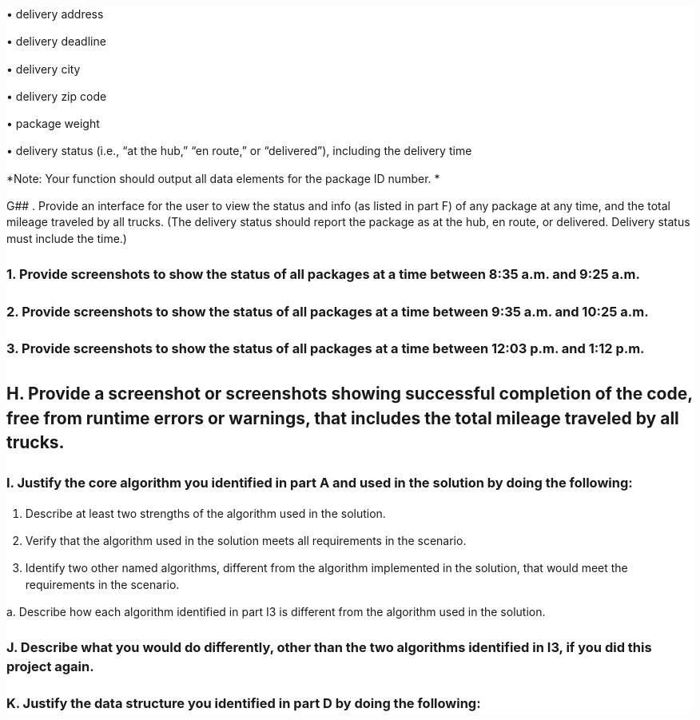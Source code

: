 •   delivery address

•   delivery deadline

•   delivery city

•   delivery zip code

•   package weight

•   delivery status (i.e., “at the hub,” “en route,” or “delivered”), including the delivery time


*Note: Your function should output all data elements for the package ID number. *


G## .  Provide an interface for the user to view the status and info (as listed in part F) of any package at any time, and the total mileage traveled by all trucks. (The delivery status should report the package as at the hub, en route, or delivered. Delivery status must include the time.)

### 1.  Provide screenshots to show the status of all packages at a time between 8:35 a.m. and 9:25 a.m.

### 2.  Provide screenshots to show the status of all packages at a time between 9:35 a.m. and 10:25 a.m.

### 3.  Provide screenshots to show the status of all packages at a time between 12:03 p.m. and 1:12 p.m.


## H.  Provide a screenshot or screenshots showing successful completion of the code, free from runtime errors or warnings, that includes the total mileage traveled by all trucks.


### I.  Justify the core algorithm you identified in part A and used in the solution by doing the following:

1.  Describe at least two strengths of the algorithm used in the solution.

2.  Verify that the algorithm used in the solution meets all requirements in the scenario.

3.  Identify two other named algorithms, different from the algorithm implemented in the solution, that would meet the requirements in the scenario.

a.  Describe how each algorithm identified in part I3 is different from the algorithm used in the solution.


### J.  Describe what you would do differently, other than the two algorithms identified in I3, if you did this project again.


### K.  Justify the data structure you identified in part D by doing the following:
